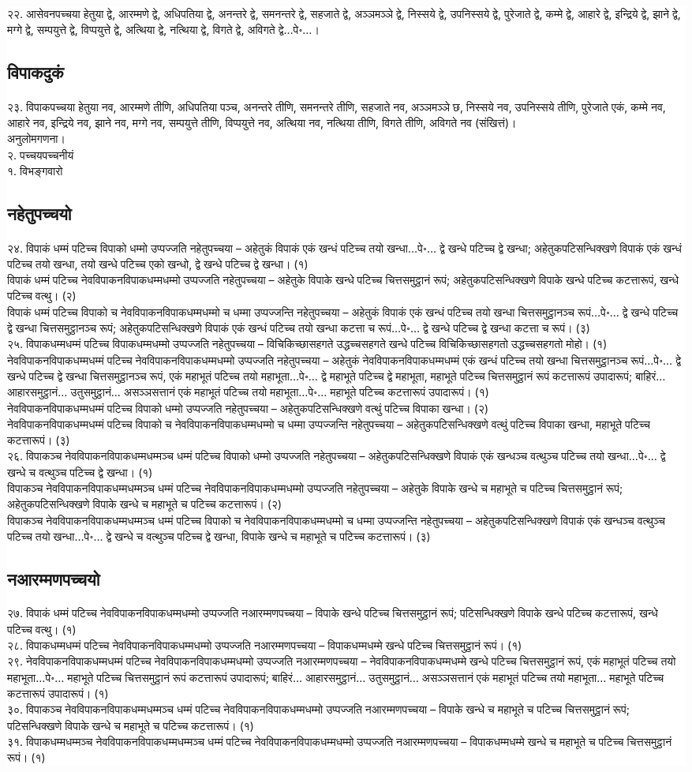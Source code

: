 २२. आसेवनपच्चया हेतुया द्वे, आरम्मणे द्वे, अधिपतिया द्वे, अनन्तरे द्वे, समनन्तरे द्वे, सहजाते द्वे, अञ्ञमञ्ञे द्वे, निस्सये द्वे, उपनिस्सये द्वे, पुरेजाते द्वे, कम्मे द्वे, आहारे द्वे, इन्द्रिये द्वे, झाने द्वे, मग्गे द्वे, सम्पयुत्ते द्वे, विप्पयुत्ते द्वे, अत्थिया द्वे, नत्थिया द्वे, विगते द्वे, अविगते द्वे…पे॰…।  


## विपाकदुकं

२३. विपाकपच्चया हेतुया नव, आरम्मणे तीणि, अधिपतिया पञ्च, अनन्तरे तीणि, समनन्तरे तीणि, सहजाते नव, अञ्ञमञ्ञे छ, निस्सये नव, उपनिस्सये तीणि, पुरेजाते एकं, कम्मे नव, आहारे नव, इन्द्रिये नव, झाने नव, मग्गे नव, सम्पयुत्ते तीणि, विप्पयुत्ते नव, अत्थिया नव, नत्थिया तीणि, विगते तीणि, अविगते नव (संखित्तं)।  
अनुलोमगणना।  
२. पच्चयपच्चनीयं  
१. विभङ्गवारो  


## नहेतुपच्चयो

२४. विपाकं धम्मं पटिच्च विपाको धम्मो उप्पज्जति नहेतुपच्चया – अहेतुकं विपाकं एकं खन्धं पटिच्च तयो खन्धा…पे॰… द्वे खन्धे पटिच्च द्वे खन्धा; अहेतुकपटिसन्धिक्खणे विपाकं एकं खन्धं पटिच्च तयो खन्धा, तयो खन्धे पटिच्च एको खन्धो, द्वे खन्धे पटिच्च द्वे खन्धा। (१)  
विपाकं धम्मं पटिच्च नेवविपाकनविपाकधम्मधम्मो उप्पज्जति नहेतुपच्चया – अहेतुके विपाके खन्धे पटिच्च चित्तसमुट्ठानं रूपं; अहेतुकपटिसन्धिक्खणे विपाके खन्धे पटिच्च कटत्तारूपं, खन्धे पटिच्च वत्थु। (२)  
विपाकं धम्मं पटिच्च विपाको च नेवविपाकनविपाकधम्मधम्मो च धम्मा उप्पज्जन्ति नहेतुपच्चया – अहेतुकं विपाकं एकं खन्धं पटिच्च तयो खन्धा चित्तसमुट्ठानञ्च रूपं…पे॰… द्वे खन्धे पटिच्च द्वे खन्धा चित्तसमुट्ठानञ्च रूपं; अहेतुकपटिसन्धिक्खणे विपाकं एकं खन्धं पटिच्च तयो खन्धा कटत्ता च रूपं…पे॰… द्वे खन्धे पटिच्च द्वे खन्धा कटत्ता च रूपं। (३)  
२५. विपाकधम्मधम्मं पटिच्च विपाकधम्मधम्मो उप्पज्जति नहेतुपच्चया – विचिकिच्छासहगते उद्धच्चसहगते खन्धे पटिच्च विचिकिच्छासहगतो उद्धच्चसहगतो मोहो। (१)  
नेवविपाकनविपाकधम्मधम्मं पटिच्च नेवविपाकनविपाकधम्मधम्मो उप्पज्जति नहेतुपच्चया – अहेतुकं नेवविपाकनविपाकधम्मधम्मं एकं खन्धं पटिच्च तयो खन्धा चित्तसमुट्ठानञ्च रूपं…पे॰… द्वे खन्धे पटिच्च द्वे खन्धा चित्तसमुट्ठानञ्च रूपं, एकं महाभूतं पटिच्च तयो महाभूता…पे॰… द्वे महाभूते पटिच्च द्वे महाभूता, महाभूते पटिच्च चित्तसमुट्ठानं रूपं कटत्तारूपं उपादारूपं; बाहिरं… आहारसमुट्ठानं… उतुसमुट्ठानं… असञ्ञसत्तानं एकं महाभूतं पटिच्च तयो महाभूता…पे॰… महाभूते पटिच्च कटत्तारूपं उपादारूपं। (१)  
नेवविपाकनविपाकधम्मधम्मं पटिच्च विपाको धम्मो उप्पज्जति नहेतुपच्चया – अहेतुकपटिसन्धिक्खणे वत्थुं पटिच्च विपाका खन्धा। (२)  
नेवविपाकनविपाकधम्मधम्मं पटिच्च विपाको च नेवविपाकनविपाकधम्मधम्मो च धम्मा उप्पज्जन्ति नहेतुपच्चया – अहेतुकपटिसन्धिक्खणे वत्थुं पटिच्च विपाका खन्धा, महाभूते पटिच्च कटत्तारूपं। (३)  
२६. विपाकञ्च नेवविपाकनविपाकधम्मधम्मञ्च धम्मं पटिच्च विपाको धम्मो उप्पज्जति नहेतुपच्चया – अहेतुकपटिसन्धिक्खणे विपाकं एकं खन्धञ्च वत्थुञ्च पटिच्च तयो खन्धा…पे॰… द्वे खन्धे च वत्थुञ्च पटिच्च द्वे खन्धा। (१)  
विपाकञ्च नेवविपाकनविपाकधम्मधम्मञ्च धम्मं पटिच्च नेवविपाकनविपाकधम्मधम्मो उप्पज्जति नहेतुपच्चया – अहेतुके विपाके खन्धे च महाभूते च पटिच्च चित्तसमुट्ठानं रूपं; अहेतुकपटिसन्धिक्खणे विपाके खन्धे च महाभूते च पटिच्च कटत्तारूपं। (२)  
विपाकञ्च नेवविपाकनविपाकधम्मधम्मञ्च धम्मं पटिच्च विपाको च नेवविपाकनविपाकधम्मधम्मो च धम्मा उप्पज्जन्ति नहेतुपच्चया – अहेतुकपटिसन्धिक्खणे विपाकं एकं खन्धञ्च वत्थुञ्च पटिच्च तयो खन्धा…पे॰… द्वे खन्धे च वत्थुञ्च पटिच्च द्वे खन्धा, विपाके खन्धे च महाभूते च पटिच्च कटत्तारूपं। (३)  


## नआरम्मणपच्चयो

२७. विपाकं धम्मं पटिच्च नेवविपाकनविपाकधम्मधम्मो उप्पज्जति नआरम्मणपच्चया – विपाके खन्धे पटिच्च चित्तसमुट्ठानं रूपं; पटिसन्धिक्खणे विपाके खन्धे पटिच्च कटत्तारूपं, खन्धे पटिच्च वत्थु। (१)  
२८. विपाकधम्मधम्मं पटिच्च नेवविपाकनविपाकधम्मधम्मो उप्पज्जति नआरम्मणपच्चया – विपाकधम्मधम्मे खन्धे पटिच्च चित्तसमुट्ठानं रूपं। (१)  
२९. नेवविपाकनविपाकधम्मधम्मं पटिच्च नेवविपाकनविपाकधम्मधम्मो उप्पज्जति नआरम्मणपच्चया – नेवविपाकनविपाकधम्मधम्मे खन्धे पटिच्च चित्तसमुट्ठानं रूपं, एकं महाभूतं पटिच्च तयो महाभूता…पे॰… महाभूते पटिच्च चित्तसमुट्ठानं रूपं कटत्तारूपं उपादारूपं; बाहिरं… आहारसमुट्ठानं… उतुसमुट्ठानं… असञ्ञसत्तानं एकं महाभूतं पटिच्च तयो महाभूता… महाभूते पटिच्च कटत्तारूपं उपादारूपं। (१)  
३०. विपाकञ्च नेवविपाकनविपाकधम्मधम्मञ्च धम्मं पटिच्च नेवविपाकनविपाकधम्मधम्मो उप्पज्जति नआरम्मणपच्चया – विपाके खन्धे च महाभूते च पटिच्च चित्तसमुट्ठानं रूपं; पटिसन्धिक्खणे विपाके खन्धे च महाभूते च पटिच्च कटत्तारूपं। (१)  
३१. विपाकधम्मधम्मञ्च नेवविपाकनविपाकधम्मधम्मञ्च धम्मं पटिच्च नेवविपाकनविपाकधम्मधम्मो उप्पज्जति नआरम्मणपच्चया – विपाकधम्मधम्मे खन्धे च महाभूते च पटिच्च चित्तसमुट्ठानं रूपं। (१)  
